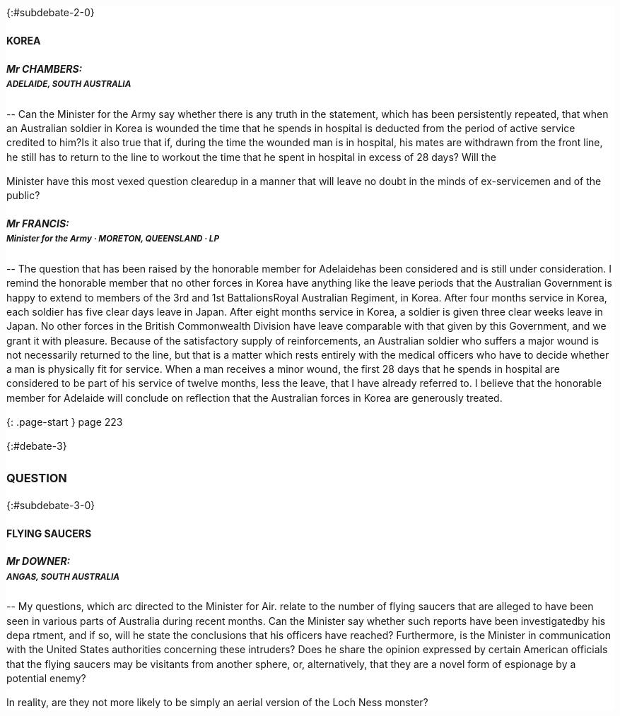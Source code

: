 {:#subdebate-2-0}
#### KOREA

##### Mr CHAMBERS:<br><small class="text-muted">ADELAIDE, SOUTH AUSTRALIA</small>

-- Can the Minister for the Army say whether there is any truth in the statement, which has been persistently repeated, that when an Australian soldier in Korea is wounded the time that he spends in hospital is deducted from the period of active service credited to him?Is it also true that if, during the time the wounded man is in hospital, his mates are withdrawn from the front line, he still has to return to the line to workout the time that he spent in hospital in excess of 28 days? Will the 

Minister have this most vexed question clearedup in a manner that will leave no doubt in the minds of ex-servicemen and of the public? 

##### Mr FRANCIS:<br><small class="text-muted">Minister for the Army &middot; MORETON, QUEENSLAND &middot; LP</small>

-- The question that has been raised by the honorable member for Adelaidehas been considered and is still under consideration. I remind the honorable member that no other forces in Korea have anything like the leave periods that the Australian Government is happy to extend to members of the 3rd and 1st BattalionsRoyal Australian Regiment, in Korea. After four months service in Korea, each soldier has five clear days leave in Japan. After eight months service in Korea, a soldier is given three clear weeks leave in Japan. No other forces in the British Commonwealth Division have leave comparable with that given by this Government, and we grant it with pleasure. Because of the satisfactory supply of reinforcements, an Australian soldier who suffers a major wound is not necessarily returned to the line, but that is a matter which rests entirely with the medical officers who have to decide whether a man is physically fit for service. When a man receives a minor wound, the first 28 days that he spends in hospital are considered to be part of his service of twelve months, less the leave, that I have already referred to. I believe that the honorable member for Adelaide will conclude on reflection that the Australian forces in Korea are generously treated. 

{: .page-start }
page 223

{:#debate-3}
### QUESTION

{:#subdebate-3-0}
#### FLYING SAUCERS

##### Mr DOWNER:<br><small class="text-muted">ANGAS, SOUTH AUSTRALIA</small>

-- My questions, which arc directed to the Minister for Air. relate to the number of flying saucers that are alleged to have been seen in various parts of Australia during recent months. Can the Minister say whether such reports have been investigatedby his depa rtment, and if so, will he state the conclusions that his officers have reached? Furthermore, is the Minister in communication with the United States authorities concerning these intruders? Does he share the opinion expressed by certain American officials that the flying saucers may be visitants from another sphere, or, alternatively, that they are a novel form of espionage by a potential enemy? 

In reality, are they not more likely to be simply an aerial version of the Loch Ness monster? 
